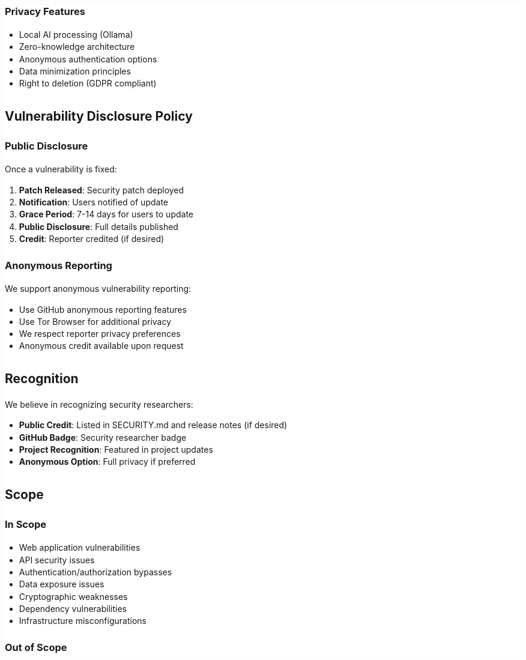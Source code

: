 ### Privacy Features
- Local AI processing (Ollama)
- Zero-knowledge architecture
- Anonymous authentication options
- Data minimization principles
- Right to deletion (GDPR compliant)

## Vulnerability Disclosure Policy

### Public Disclosure

Once a vulnerability is fixed:

1. **Patch Released**: Security patch deployed
2. **Notification**: Users notified of update
3. **Grace Period**: 7-14 days for users to update
4. **Public Disclosure**: Full details published
5. **Credit**: Reporter credited (if desired)

### Anonymous Reporting

We support anonymous vulnerability reporting:

- Use GitHub anonymous reporting features
- Use Tor Browser for additional privacy
- We respect reporter privacy preferences
- Anonymous credit available upon request

## Recognition

We believe in recognizing security researchers:

- **Public Credit**: Listed in SECURITY.md and release notes (if desired)
- **GitHub Badge**: Security researcher badge
- **Project Recognition**: Featured in project updates
- **Anonymous Option**: Full privacy if preferred

## Scope

### In Scope

- Web application vulnerabilities
- API security issues
- Authentication/authorization bypasses
- Data exposure issues
- Cryptographic weaknesses
- Dependency vulnerabilities
- Infrastructure misconfigurations

### Out of Scope
